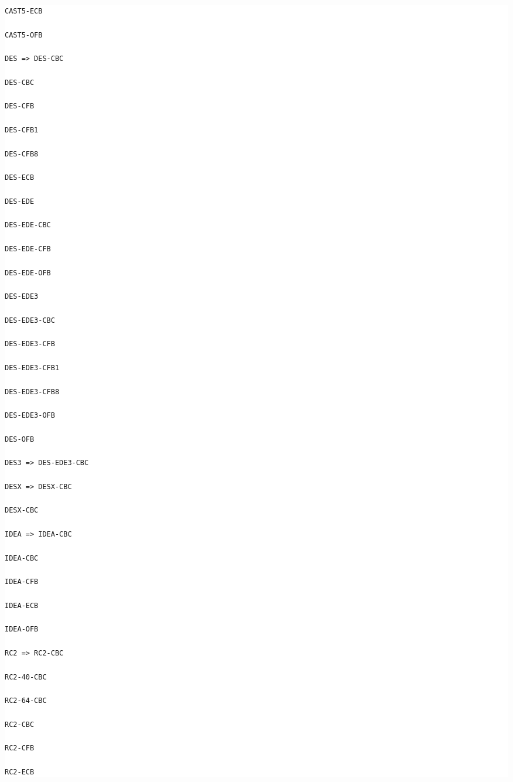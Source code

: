     CAST5-ECB
    
    CAST5-OFB
    
    DES => DES-CBC
    
    DES-CBC
    
    DES-CFB
    
    DES-CFB1
    
    DES-CFB8
    
    DES-ECB
    
    DES-EDE
    
    DES-EDE-CBC
    
    DES-EDE-CFB
    
    DES-EDE-OFB
    
    DES-EDE3
    
    DES-EDE3-CBC
    
    DES-EDE3-CFB
    
    DES-EDE3-CFB1
    
    DES-EDE3-CFB8
    
    DES-EDE3-OFB
    
    DES-OFB
    
    DES3 => DES-EDE3-CBC
    
    DESX => DESX-CBC
    
    DESX-CBC
    
    IDEA => IDEA-CBC
    
    IDEA-CBC
    
    IDEA-CFB
    
    IDEA-ECB
    
    IDEA-OFB
    
    RC2 => RC2-CBC
    
    RC2-40-CBC
    
    RC2-64-CBC
    
    RC2-CBC
    
    RC2-CFB
    
    RC2-ECB
    